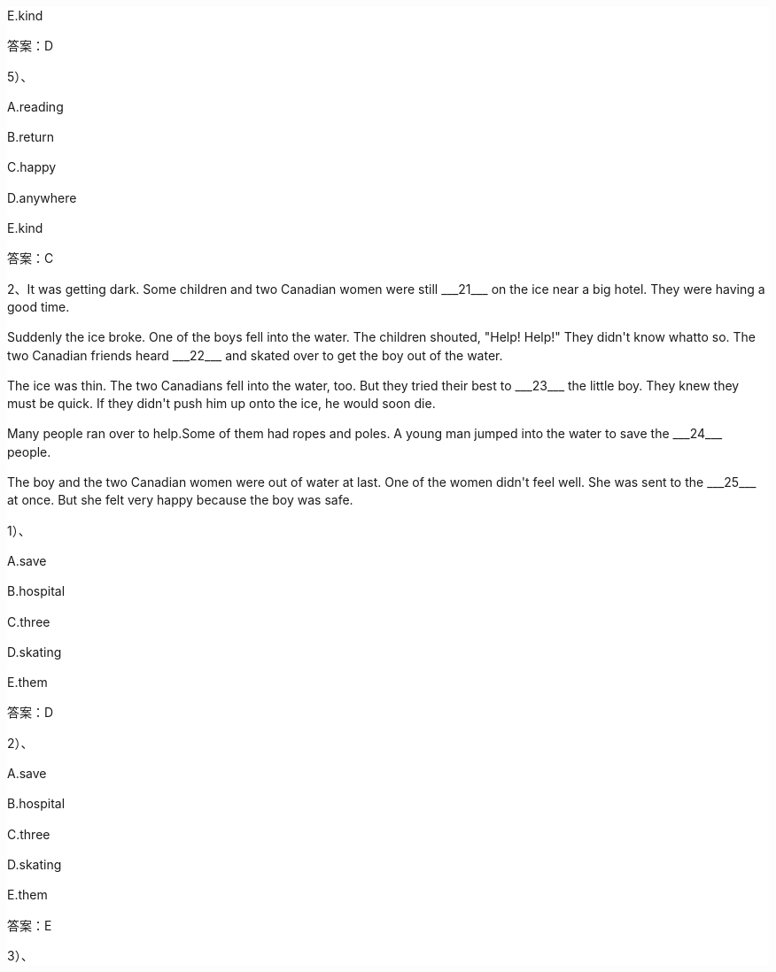E.kind

答案：D

5）、

A.reading

B.return

C.happy

D.anywhere

E.kind

答案：C

2、It was getting dark. Some children and two Canadian women were still \_\_\_21\_\_\_ on the ice near a big hotel. They were having a good time.

Suddenly the ice broke. One of the boys fell into the water. The children shouted, &quot;Help! Help!&quot; They didn&#39;t know whatto so. The two Canadian friends heard \_\_\_22\_\_\_ and skated over to get the boy out of the water.

The ice was thin. The two Canadians fell into the water, too. But they tried their best to \_\_\_23\_\_\_ the little boy. They knew they must be quick. If they didn&#39;t push him up onto the ice, he would soon die.

Many people ran over to help.Some of them had ropes and poles. A young man jumped into the water to save the \_\_\_24\_\_\_ people.

The boy and the two Canadian women were out of water at last. One of the women didn&#39;t feel well. She was sent to the \_\_\_25\_\_\_ at once. But she felt very happy because the boy was safe.

1）、

A.save

B.hospital

C.three

D.skating

E.them

答案：D

2）、

A.save

B.hospital

C.three

D.skating

E.them

答案：E

3）、
